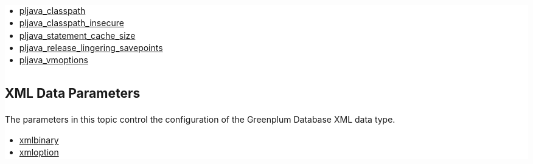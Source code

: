 - [pljava_classpath](guc-list.html#pljava_classpath)
- [pljava_classpath_insecure](guc-list.html#pljava_classpath_insecure)
- [pljava_statement_cache_size](guc-list.html#pljava_statement_cache_size)
- [pljava_release_lingering_savepoints](guc-list.html#pljava_release_lingering_savepoints)
- [pljava_vmoptions](guc-list.html#pljava_vmoptions)

## <a id="topic_t3n_qml_rz"></a>XML Data Parameters 

The parameters in this topic control the configuration of the Greenplum Database XML data type.

- [xmlbinary](guc-list.html#xmlbinary)
- [xmloption](guc-list.html#xmloption)


